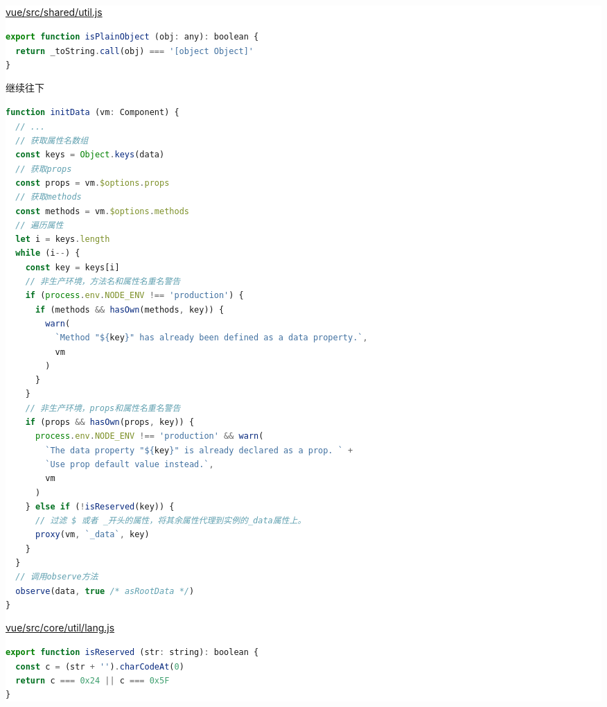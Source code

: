 [vue/src/shared/util.js](https://github.com/vuejs/vue/blob/dev/src/shared/util.js)

``` js
export function isPlainObject (obj: any): boolean {
  return _toString.call(obj) === '[object Object]'
}
```

继续往下

``` js
function initData (vm: Component) {
  // ...
  // 获取属性名数组
  const keys = Object.keys(data)
  // 获取props
  const props = vm.$options.props
  // 获取methods
  const methods = vm.$options.methods
  // 遍历属性
  let i = keys.length
  while (i--) {
    const key = keys[i]
    // 非生产环境，方法名和属性名重名警告
    if (process.env.NODE_ENV !== 'production') {
      if (methods && hasOwn(methods, key)) {
        warn(
          `Method "${key}" has already been defined as a data property.`,
          vm
        )
      }
    }
    // 非生产环境，props和属性名重名警告
    if (props && hasOwn(props, key)) {
      process.env.NODE_ENV !== 'production' && warn(
        `The data property "${key}" is already declared as a prop. ` +
        `Use prop default value instead.`,
        vm
      )
    } else if (!isReserved(key)) {
      // 过滤 $ 或者 _开头的属性，将其余属性代理到实例的_data属性上。
      proxy(vm, `_data`, key)
    }
  }
  // 调用observe方法
  observe(data, true /* asRootData */)
}
```

[vue/src/core/util/lang.js](https://github.com/vuejs/vue/blob/dev/src/core/util/lang.js)

``` js
export function isReserved (str: string): boolean {
  const c = (str + '').charCodeAt(0)
  return c === 0x24 || c === 0x5F
}
```
